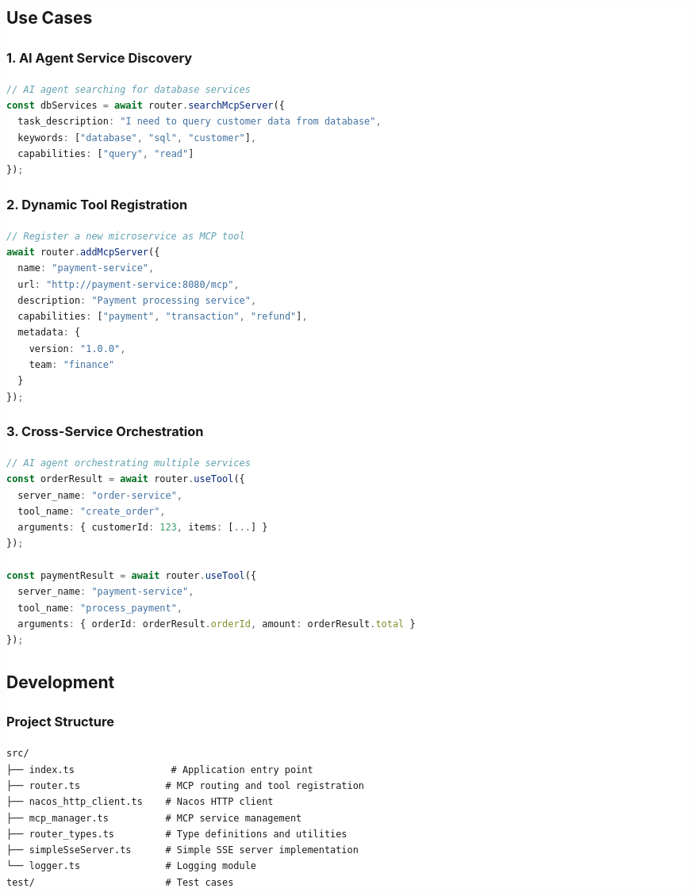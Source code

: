 ## Use Cases

### 1. AI Agent Service Discovery

```typescript
// AI agent searching for database services
const dbServices = await router.searchMcpServer({
  task_description: "I need to query customer data from database",
  keywords: ["database", "sql", "customer"],
  capabilities: ["query", "read"]
});
```

### 2. Dynamic Tool Registration

```typescript
// Register a new microservice as MCP tool
await router.addMcpServer({
  name: "payment-service",
  url: "http://payment-service:8080/mcp",
  description: "Payment processing service",
  capabilities: ["payment", "transaction", "refund"],
  metadata: {
    version: "1.0.0",
    team: "finance"
  }
});
```

### 3. Cross-Service Orchestration

```typescript
// AI agent orchestrating multiple services
const orderResult = await router.useTool({
  server_name: "order-service",
  tool_name: "create_order",
  arguments: { customerId: 123, items: [...] }
});

const paymentResult = await router.useTool({
  server_name: "payment-service", 
  tool_name: "process_payment",
  arguments: { orderId: orderResult.orderId, amount: orderResult.total }
});
```

## Development

### Project Structure

```
src/
├── index.ts                 # Application entry point
├── router.ts               # MCP routing and tool registration
├── nacos_http_client.ts    # Nacos HTTP client
├── mcp_manager.ts          # MCP service management
├── router_types.ts         # Type definitions and utilities
├── simpleSseServer.ts      # Simple SSE server implementation
└── logger.ts               # Logging module
test/                       # Test cases
```
